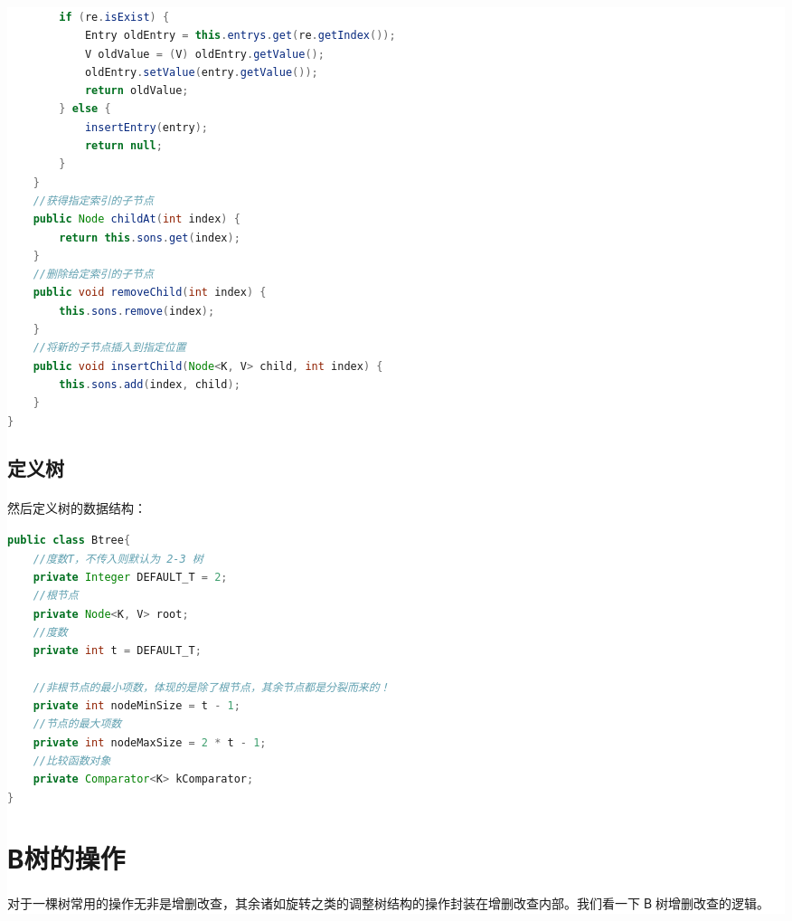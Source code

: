 ```java
        if (re.isExist) {
            Entry oldEntry = this.entrys.get(re.getIndex());
            V oldValue = (V) oldEntry.getValue();
            oldEntry.setValue(entry.getValue());
            return oldValue;
        } else {
            insertEntry(entry);
            return null;
        }
    }
    //获得指定索引的子节点
    public Node childAt(int index) {
        return this.sons.get(index);
    }
    //删除给定索引的子节点
    public void removeChild(int index) {
        this.sons.remove(index);
    }
    //将新的子节点插入到指定位置
    public void insertChild(Node<K, V> child, int index) {
        this.sons.add(index, child);
    }
}
```

## 定义树

然后定义树的数据结构：

```java
public class Btree{  
    //度数T，不传入则默认为 2-3 树
    private Integer DEFAULT_T = 2;
    //根节点
    private Node<K, V> root;
    //度数
    private int t = DEFAULT_T;

    //非根节点的最小项数，体现的是除了根节点，其余节点都是分裂而来的！
    private int nodeMinSize = t - 1;
    //节点的最大项数
    private int nodeMaxSize = 2 * t - 1;
    //比较函数对象
    private Comparator<K> kComparator;
}
```

# B树的操作

对于一棵树常用的操作无非是增删改查，其余诸如旋转之类的调整树结构的操作封装在增删改查内部。我们看一下 B 树增删改查的逻辑。
